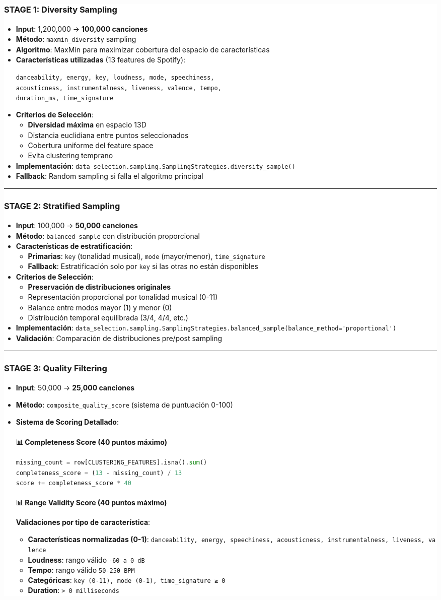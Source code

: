 
### **STAGE 1: Diversity Sampling** 
- **Input**: 1,200,000 → **100,000 canciones**
- **Método**: `maxmin_diversity` sampling
- **Algoritmo**: MaxMin para maximizar cobertura del espacio de características
- **Características utilizadas** (13 features de Spotify):
  ```
  danceability, energy, key, loudness, mode, speechiness, 
  acousticness, instrumentalness, liveness, valence, tempo, 
  duration_ms, time_signature
  ```
- **Criterios de Selección**:
  - **Diversidad máxima** en espacio 13D
  - Distancia euclidiana entre puntos seleccionados
  - Cobertura uniforme del feature space
  - Evita clustering temprano
- **Implementación**: `data_selection.sampling.SamplingStrategies.diversity_sample()`
- **Fallback**: Random sampling si falla el algoritmo principal

---

### **STAGE 2: Stratified Sampling**
- **Input**: 100,000 → **50,000 canciones**
- **Método**: `balanced_sample` con distribución proporcional
- **Características de estratificación**:
  - **Primarias**: `key` (tonalidad musical), `mode` (mayor/menor), `time_signature`
  - **Fallback**: Estratificación solo por `key` si las otras no están disponibles
- **Criterios de Selección**:
  - **Preservación de distribuciones originales**
  - Representación proporcional por tonalidad musical (0-11)
  - Balance entre modos mayor (1) y menor (0)
  - Distribución temporal equilibrada (3/4, 4/4, etc.)
- **Implementación**: `data_selection.sampling.SamplingStrategies.balanced_sample(balance_method='proportional')`
- **Validación**: Comparación de distribuciones pre/post sampling

---

### **STAGE 3: Quality Filtering**
- **Input**: 50,000 → **25,000 canciones**
- **Método**: `composite_quality_score` (sistema de puntuación 0-100)
- **Sistema de Scoring Detallado**:

  #### **📊 Completeness Score (40 puntos máximo)**
  ```python
  missing_count = row[CLUSTERING_FEATURES].isna().sum()
  completeness_score = (13 - missing_count) / 13
  score += completeness_score * 40
  ```

  #### **📊 Range Validity Score (40 puntos máximo)**
  **Validaciones por tipo de característica**:
  - **Características normalizadas (0-1)**: `danceability, energy, speechiness, acousticness, instrumentalness, liveness, valence`
  - **Loudness**: rango válido `-60 a 0 dB`
  - **Tempo**: rango válido `50-250 BPM`
  - **Categóricas**: `key (0-11), mode (0-1), time_signature ≥ 0`
  - **Duration**: `> 0 milliseconds`
